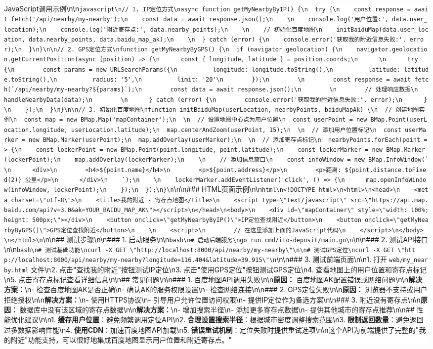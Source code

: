 JavaScript调用示例\n\n```javascript\n// 1. IP定位方式\nasync function getMyNearbyByIP() {\n  try {\n    const response = await fetch('/api/nearby/my-nearby');\n    const data = await response.json();\n    \n    console.log('用户位置:', data.user_location);\n    console.log('附近寄存点:', data.nearby_points);\n    \n    // 初始化百度地图\n    initBaiduMap(data.user_location, data.nearby_points, data.baidu_map_ak);\n    \n  } catch (error) {\n    console.error('获取我的附近信息失败:', error);\n  }\n}\n\n// 2. GPS定位方式\nfunction getMyNearbyByGPS() {\n  if (navigator.geolocation) {\n    navigator.geolocation.getCurrentPosition(async (position) => {\n      const { longitude, latitude } = position.coords;\n      \n      try {\n        const params = new URLSearchParams({\n          longitude: longitude.toString(),\n          latitude: latitude.toString(),\n          radius: '5',\n          limit: '20'\n        });\n        \n        const response = await fetch(`/api/nearby/my-nearby?${params}`);\n        const data = await response.json();\n        \n        // 处理响应数据\n        handleNearbyData(data);\n        \n      } catch (error) {\n        console.error('获取我的附近信息失败:', error);\n      }\n    });\n  }\n}\n\n// 3. 初始化百度地图\nfunction initBaiduMap(userLocation, nearbyPoints, baiduMapAk) {\n  // 创建地图实例\n  const map = new BMap.Map('mapContainer');\n  \n  // 设置地图中心点为用户位置\n  const userPoint = new BMap.Point(userLocation.longitude, userLocation.latitude);\n  map.centerAndZoom(userPoint, 15);\n  \n  // 添加用户位置标记\n  const userMarker = new BMap.Marker(userPoint);\n  map.addOverlay(userMarker);\n  \n  // 添加寄存点标记\n  nearbyPoints.forEach(point => {\n    const lockerPoint = new BMap.Point(point.longitude, point.latitude);\n    const lockerMarker = new BMap.Marker(lockerPoint);\n    map.addOverlay(lockerMarker);\n    \n    // 添加信息窗口\n    const infoWindow = new BMap.InfoWindow(`\n      <div>\n        <h4>${point.name}</h4>\n        <p>${point.address}</p>\n        <p>距离: ${point.distance.toFixed(2)} 公里</p>\n      </div>\n    `);\n    \n    lockerMarker.addEventListener('click', () => {\n      map.openInfoWindow(infoWindow, lockerPoint);\n    });\n  });\n}\n```\n\n### HTML页面示例\n\n```html\n<!DOCTYPE html>\n<html>\n<head>\n    <meta charset=\"utf-8\">\n    <title>我的附近 - 寄存点地图</title>\n    <script type=\"text/javascript\" src=\"https://api.map.baidu.com/api?v=3.0&ak=YOUR_BAIDU_MAP_AK\"></script>\n</head>\n<body>\n    <div id=\"mapContainer\" style=\"width: 100%; height: 500px;\"></div>\n    <button onclick=\"getMyNearbyByIP()\">IP定位查找附近</button>\n    <button onclick=\"getMyNearbyByGPS()\">GPS定位查找附近</button>\n    \n    <script>\n        // 在这里添加上面的JavaScript代码\n    </script>\n</body>\n</html>\n```\n\n## 测试步骤\n\n### 1. 启动服务\n\n```bash\n# 启动后端服务\ngo run cmd/ito-deposit/main.go\n```\n\n### 2. 测试API接口\n\n```bash\n# 测试基础功能\ncurl -X GET \"http://localhost:8000/api/nearby/my-nearby\"\n\n# 测试GPS定位\ncurl -X GET \"http://localhost:8000/api/nearby/my-nearby?longitude=116.404&latitude=39.915\"\n```\n\n### 3. 测试前端页面\n\n1. 打开 `web/my_nearby.html` 文件\n2. 点击\"查找我的附近\"按钮测试IP定位\n3. 点击\"使用GPS定位\"按钮测试GPS定位\n4. 查看地图上的用户位置和寄存点标记\n5. 点击寄存点标记查看详细信息\n\n## 常见问题\n\n### 1. 百度地图API调用失败\n\n**原因：** 百度地图AK配置错误或网络问题\n\n**解决方案：**\n- 检查百度地图AK是否正确\n- 确认AK的服务权限设置\n- 检查网络连接\n\n### 2. GPS定位失败\n\n**原因：** 浏览器不支持或用户拒绝授权\n\n**解决方案：**\n- 使用HTTPS协议\n- 引导用户允许位置访问权限\n- 提供IP定位作为备选方案\n\n### 3. 附近没有寄存点\n\n**原因：** 数据库中没有该区域的寄存点数据\n\n**解决方案：**\n- 增加搜索半径\n- 添加更多寄存点数据\n- 提供其他城市的寄存点推荐\n\n## 性能优化建议\n\n1. **缓存用户位置**：避免频繁调用定位API\n2. **合理设置搜索半径**：根据城市密度调整搜索范围\n3. **限制返回数量**：避免返回过多数据影响性能\n4. **使用CDN**：加速百度地图API加载\n5.
**错误重试机制**：定位失败时提供重试选项\n\n这个API为前端提供了完整的\"我的附近\"功能支持，可以很好地集成百度地图显示用户位置和附近寄存点。"